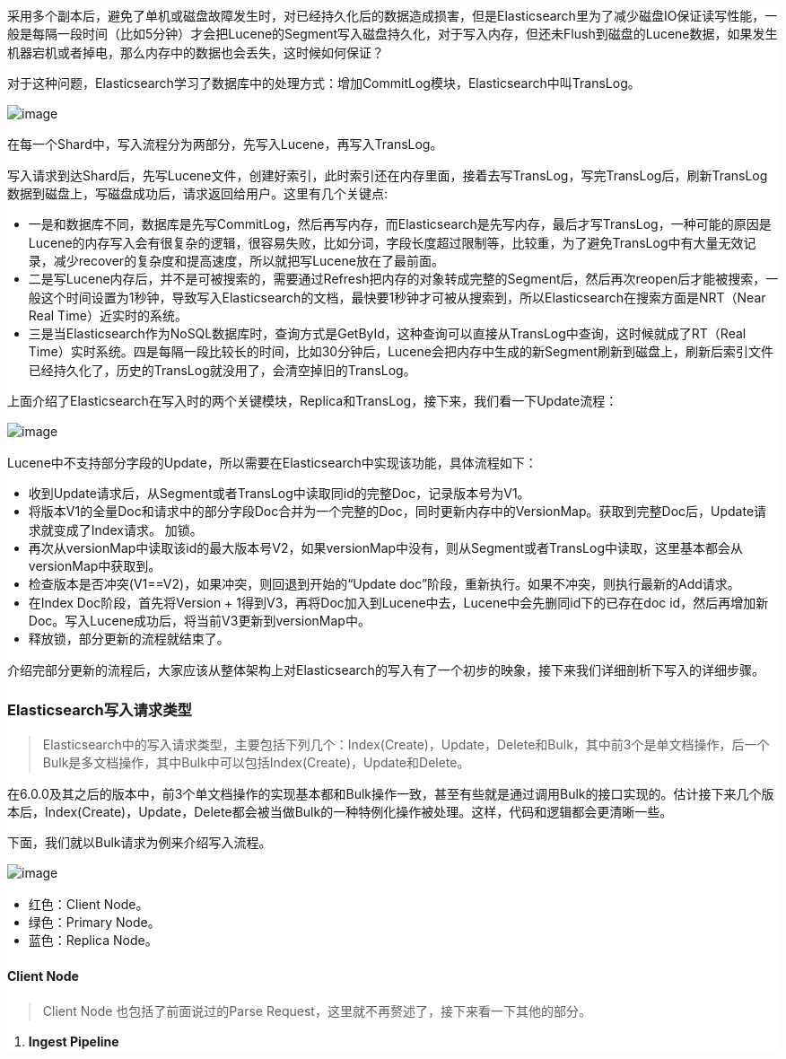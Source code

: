 采用多个副本后，避免了单机或磁盘故障发生时，对已经持久化后的数据造成损害，但是Elasticsearch里为了减少磁盘IO保证读写性能，一般是每隔一段时间（比如5分钟）才会把Lucene的Segment写入磁盘持久化，对于写入内存，但还未Flush到磁盘的Lucene数据，如果发生机器宕机或者掉电，那么内存中的数据也会丢失，这时候如何保证？

对于这种问题，Elasticsearch学习了数据库中的处理方式：增加CommitLog模块，Elasticsearch中叫TransLog。

<img width="1440" height="808" alt="image" src="https://github.com/user-attachments/assets/4b5c4bde-5b9e-47df-b13d-813d2c10ba57" />

在每一个Shard中，写入流程分为两部分，先写入Lucene，再写入TransLog。

写入请求到达Shard后，先写Lucene文件，创建好索引，此时索引还在内存里面，接着去写TransLog，写完TransLog后，刷新TransLog数据到磁盘上，写磁盘成功后，请求返回给用户。这里有几个关键点:

-   一是和数据库不同，数据库是先写CommitLog，然后再写内存，而Elasticsearch是先写内存，最后才写TransLog，一种可能的原因是Lucene的内存写入会有很复杂的逻辑，很容易失败，比如分词，字段长度超过限制等，比较重，为了避免TransLog中有大量无效记录，减少recover的复杂度和提高速度，所以就把写Lucene放在了最前面。
-   二是写Lucene内存后，并不是可被搜索的，需要通过Refresh把内存的对象转成完整的Segment后，然后再次reopen后才能被搜索，一般这个时间设置为1秒钟，导致写入Elasticsearch的文档，最快要1秒钟才可被从搜索到，所以Elasticsearch在搜索方面是NRT（Near Real Time）近实时的系统。
-   三是当Elasticsearch作为NoSQL数据库时，查询方式是GetById，这种查询可以直接从TransLog中查询，这时候就成了RT（Real Time）实时系统。四是每隔一段比较长的时间，比如30分钟后，Lucene会把内存中生成的新Segment刷新到磁盘上，刷新后索引文件已经持久化了，历史的TransLog就没用了，会清空掉旧的TransLog。

上面介绍了Elasticsearch在写入时的两个关键模块，Replica和TransLog，接下来，我们看一下Update流程：

<img width="1724" height="698" alt="image" src="https://github.com/user-attachments/assets/3c93c571-609a-4710-a047-3860150010dd" />

Lucene中不支持部分字段的Update，所以需要在Elasticsearch中实现该功能，具体流程如下：

-   收到Update请求后，从Segment或者TransLog中读取同id的完整Doc，记录版本号为V1。
-   将版本V1的全量Doc和请求中的部分字段Doc合并为一个完整的Doc，同时更新内存中的VersionMap。获取到完整Doc后，Update请求就变成了Index请求。 加锁。
-   再次从versionMap中读取该id的最大版本号V2，如果versionMap中没有，则从Segment或者TransLog中读取，这里基本都会从versionMap中获取到。
-   检查版本是否冲突(V1==V2)，如果冲突，则回退到开始的“Update doc”阶段，重新执行。如果不冲突，则执行最新的Add请求。
-   在Index Doc阶段，首先将Version + 1得到V3，再将Doc加入到Lucene中去，Lucene中会先删同id下的已存在doc id，然后再增加新Doc。写入Lucene成功后，将当前V3更新到versionMap中。
-   释放锁，部分更新的流程就结束了。

介绍完部分更新的流程后，大家应该从整体架构上对Elasticsearch的写入有了一个初步的映象，接下来我们详细剖析下写入的详细步骤。

### Elasticsearch写入请求类型

> Elasticsearch中的写入请求类型，主要包括下列几个：Index(Create)，Update，Delete和Bulk，其中前3个是单文档操作，后一个Bulk是多文档操作，其中Bulk中可以包括Index(Create)，Update和Delete。

在6.0.0及其之后的版本中，前3个单文档操作的实现基本都和Bulk操作一致，甚至有些就是通过调用Bulk的接口实现的。估计接下来几个版本后，Index(Create)，Update，Delete都会被当做Bulk的一种特例化操作被处理。这样，代码和逻辑都会更清晰一些。

下面，我们就以Bulk请求为例来介绍写入流程。

<img width="981" height="771" alt="image" src="https://github.com/user-attachments/assets/1d3f6937-d5ec-4464-bd0d-f70390039e3e" />

-   红色：Client Node。
-   绿色：Primary Node。
-   蓝色：Replica Node。

#### Client Node

> Client Node 也包括了前面说过的Parse Request，这里就不再赘述了，接下来看一下其他的部分。

1.  **Ingest Pipeline**

